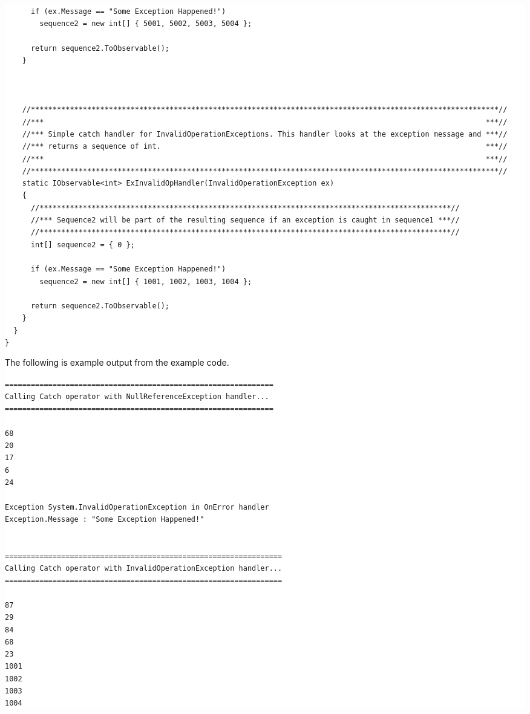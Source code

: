           if (ex.Message == "Some Exception Happened!")
            sequence2 = new int[] { 5001, 5002, 5003, 5004 };
    
          return sequence2.ToObservable();
        }
    
    
    
        //************************************************************************************************************//
        //***                                                                                                      ***//
        //*** Simple catch handler for InvalidOperationExceptions. This handler looks at the exception message and ***//
        //*** returns a sequence of int.                                                                           ***//
        //***                                                                                                      ***//
        //************************************************************************************************************//
        static IObservable<int> ExInvalidOpHandler(InvalidOperationException ex)
        {
          //***********************************************************************************************//
          //*** Sequence2 will be part of the resulting sequence if an exception is caught in sequence1 ***//
          //***********************************************************************************************//
          int[] sequence2 = { 0 };
    
          if (ex.Message == "Some Exception Happened!")
            sequence2 = new int[] { 1001, 1002, 1003, 1004 };
    
          return sequence2.ToObservable();
        }
      }
    }

The following is example output from the example code.

    ==============================================================
    Calling Catch operator with NullReferenceException handler...
    ==============================================================
    
    68
    20
    17
    6
    24
    
    Exception System.InvalidOperationException in OnError handler
    Exception.Message : "Some Exception Happened!"
    
    
    ================================================================
    Calling Catch operator with InvalidOperationException handler...
    ================================================================
    
    87
    29
    84
    68
    23
    1001
    1002
    1003
    1004
    